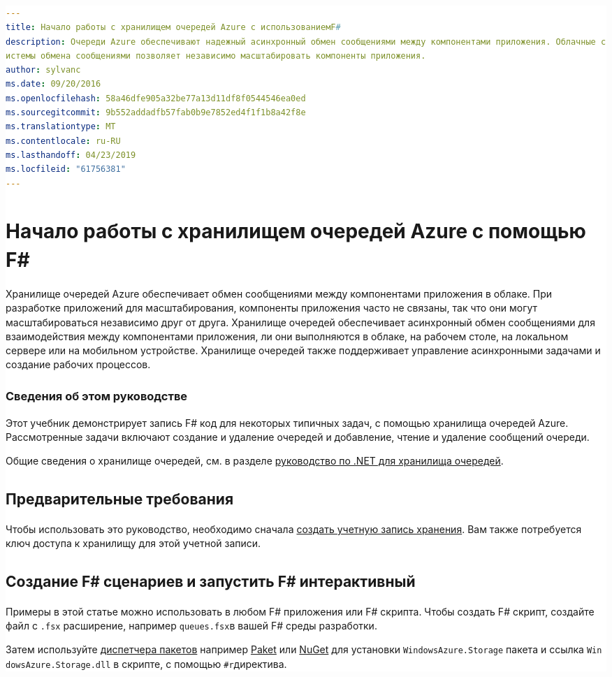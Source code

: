 ```yaml
---
title: Начало работы с хранилищем очередей Azure с использованиемF#
description: Очереди Azure обеспечивают надежный асинхронный обмен сообщениями между компонентами приложения. Облачные системы обмена сообщениями позволяет независимо масштабировать компоненты приложения.
author: sylvanc
ms.date: 09/20/2016
ms.openlocfilehash: 58a46dfe905a32be77a13d11df8f0544546ea0ed
ms.sourcegitcommit: 9b552addadfb57fab0b9e7852ed4f1f1b8a42f8e
ms.translationtype: MT
ms.contentlocale: ru-RU
ms.lasthandoff: 04/23/2019
ms.locfileid: "61756381"
---
```

# <a name="get-started-with-azure-queue-storage-using-f"></a>Начало работы с хранилищем очередей Azure с помощью F\#

Хранилище очередей Azure обеспечивает обмен сообщениями между компонентами приложения в облаке. При разработке приложений для масштабирования, компоненты приложения часто не связаны, так что они могут масштабироваться независимо друг от друга. Хранилище очередей обеспечивает асинхронный обмен сообщениями для взаимодействия между компонентами приложения, ли они выполняются в облаке, на рабочем столе, на локальном сервере или на мобильном устройстве. Хранилище очередей также поддерживает управление асинхронными задачами и создание рабочих процессов.

### <a name="about-this-tutorial"></a>Сведения об этом руководстве

Этот учебник демонстрирует запись F# код для некоторых типичных задач, с помощью хранилища очередей Azure. Рассмотренные задачи включают создание и удаление очередей и добавление, чтение и удаление сообщений очереди.

Общие сведения о хранилище очередей, см. в разделе [руководство по .NET для хранилища очередей](/azure/storage/storage-dotnet-how-to-use-queues).

## <a name="prerequisites"></a>Предварительные требования

Чтобы использовать это руководство, необходимо сначала [создать учетную запись хранения](/azure/storage/storage-create-storage-account).
Вам также потребуется ключ доступа к хранилищу для этой учетной записи.

## <a name="create-an-f-script-and-start-f-interactive"></a>Создание F# сценариев и запустить F# интерактивный

Примеры в этой статье можно использовать в любом F# приложения или F# скрипта. Чтобы создать F# скрипт, создайте файл с `.fsx` расширение, например `queues.fsx`в вашей F# среды разработки.

Затем используйте [диспетчера пакетов](package-management.md) например [Paket](https://fsprojects.github.io/Paket/) или [NuGet](https://www.nuget.org/) для установки `WindowsAzure.Storage` пакета и ссылка `WindowsAzure.Storage.dll` в скрипте, с помощью `#r`директива.

